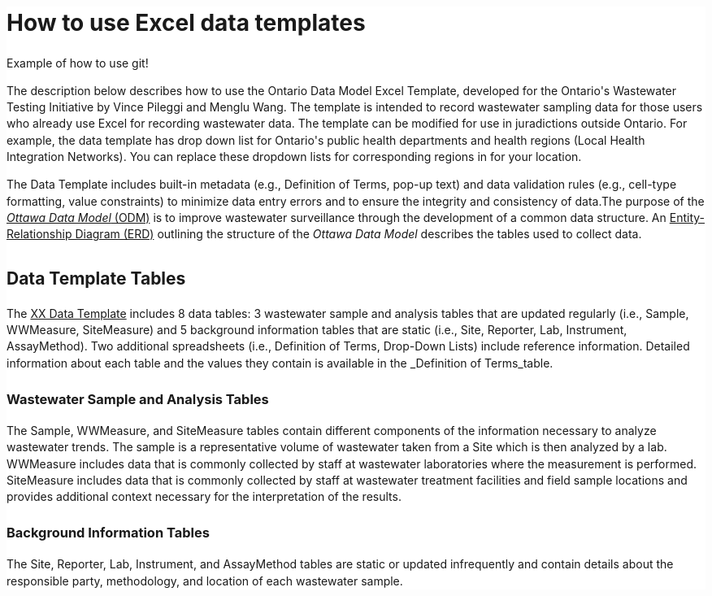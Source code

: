 # How to use Excel data templates

Example of how to use git!

The description below describes how to use the Ontario Data Model Excel
Template, developed for the Ontario's Wastewater Testing Initiative by
Vince Pileggi and Menglu Wang. The template is intended to record
wastewater sampling data for those users who already use Excel for
recording wastewater data. The template can be modified for use in
juradictions outside Ontario. For example, the data template has drop
down list for Ontario's public health departments and health regions
(Local Health Integration Networks). You can replace these dropdown
lists for corresponding regions in for your location.

The Data Template includes built-in metadata (e.g., Definition of Terms,
pop-up text) and data validation rules (e.g., cell-type formatting,
value constraints) to minimize data entry errors and to ensure the
integrity and consistency of data.The purpose of the [*Ottawa Data
Model* (ODM)](https://github.com/Big-Life-Lab/covid-19-wastewater/) is
to improve wastewater surveillance through the development of a common
data structure. An [Entity-Relationship Diagram (ERD)](link) outlining
the structure of the *Ottawa Data Model* describes the tables used to
collect data.

## Data Template Tables

The [XX Data Template](link) includes 8 data tables: 3 wastewater sample
and analysis tables that are updated regularly (i.e., Sample, WWMeasure,
SiteMeasure) and 5 background information tables that are static (i.e.,
Site, Reporter, Lab, Instrument, AssayMethod). Two additional
spreadsheets (i.e., Definition of Terms, Drop-Down Lists) include
reference information. Detailed information about each table and the
values they contain is available in the \_Definition of Terms_table.

### Wastewater Sample and Analysis Tables

The Sample, WWMeasure, and SiteMeasure tables contain different
components of the information necessary to analyze wastewater trends.
The sample is a representative volume of wastewater taken from a Site
which is then analyzed by a lab. WWMeasure includes data that is
commonly collected by staff at wastewater laboratories where the
measurement is performed. SiteMeasure includes data that is commonly
collected by staff at wastewater treatment facilities and field sample
locations and provides additional context necessary for the
interpretation of the results.

### Background Information Tables

The Site, Reporter, Lab, Instrument, and AssayMethod tables are static
or updated infrequently and contain details about the responsible party,
methodology, and location of each wastewater sample.
